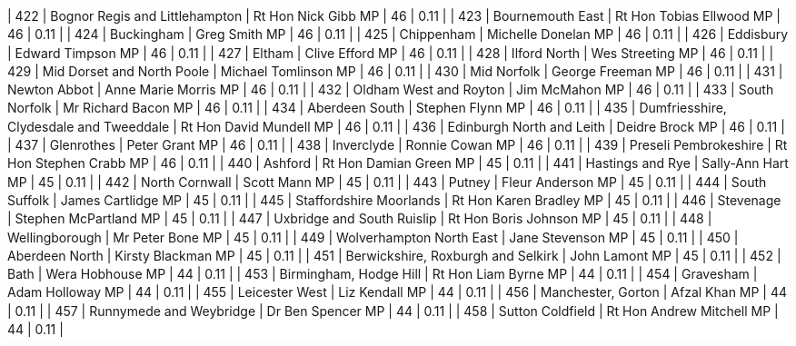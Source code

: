 | 422 | Bognor Regis and Littlehampton | Rt Hon Nick Gibb MP | 46 | 0.11 |
| 423 | Bournemouth East | Rt Hon Tobias Ellwood MP | 46 | 0.11 |
| 424 | Buckingham | Greg Smith MP | 46 | 0.11 |
| 425 | Chippenham | Michelle Donelan MP | 46 | 0.11 |
| 426 | Eddisbury | Edward Timpson MP | 46 | 0.11 |
| 427 | Eltham | Clive Efford MP | 46 | 0.11 |
| 428 | Ilford North | Wes Streeting MP | 46 | 0.11 |
| 429 | Mid Dorset and North Poole | Michael Tomlinson MP | 46 | 0.11 |
| 430 | Mid Norfolk | George Freeman MP | 46 | 0.11 |
| 431 | Newton Abbot | Anne Marie Morris MP | 46 | 0.11 |
| 432 | Oldham West and Royton | Jim McMahon MP | 46 | 0.11 |
| 433 | South Norfolk | Mr Richard Bacon MP | 46 | 0.11 |
| 434 | Aberdeen South | Stephen Flynn MP | 46 | 0.11 |
| 435 | Dumfriesshire, Clydesdale and Tweeddale | Rt Hon David Mundell MP | 46 | 0.11 |
| 436 | Edinburgh North and Leith | Deidre Brock MP | 46 | 0.11 |
| 437 | Glenrothes | Peter Grant MP | 46 | 0.11 |
| 438 | Inverclyde | Ronnie Cowan MP | 46 | 0.11 |
| 439 | Preseli Pembrokeshire | Rt Hon Stephen Crabb MP | 46 | 0.11 |
| 440 | Ashford | Rt Hon Damian Green MP | 45 | 0.11 |
| 441 | Hastings and Rye | Sally-Ann Hart MP | 45 | 0.11 |
| 442 | North Cornwall | Scott Mann MP | 45 | 0.11 |
| 443 | Putney | Fleur Anderson MP | 45 | 0.11 |
| 444 | South Suffolk | James Cartlidge MP | 45 | 0.11 |
| 445 | Staffordshire Moorlands | Rt Hon Karen Bradley MP | 45 | 0.11 |
| 446 | Stevenage | Stephen McPartland MP | 45 | 0.11 |
| 447 | Uxbridge and South Ruislip | Rt Hon Boris Johnson MP | 45 | 0.11 |
| 448 | Wellingborough | Mr Peter Bone MP | 45 | 0.11 |
| 449 | Wolverhampton North East | Jane Stevenson MP | 45 | 0.11 |
| 450 | Aberdeen North | Kirsty Blackman MP | 45 | 0.11 |
| 451 | Berwickshire, Roxburgh and Selkirk | John Lamont MP | 45 | 0.11 |
| 452 | Bath | Wera Hobhouse MP | 44 | 0.11 |
| 453 | Birmingham, Hodge Hill | Rt Hon Liam Byrne MP | 44 | 0.11 |
| 454 | Gravesham | Adam Holloway MP | 44 | 0.11 |
| 455 | Leicester West | Liz Kendall MP | 44 | 0.11 |
| 456 | Manchester, Gorton | Afzal Khan MP | 44 | 0.11 |
| 457 | Runnymede and Weybridge | Dr Ben Spencer MP | 44 | 0.11 |
| 458 | Sutton Coldfield | Rt Hon Andrew Mitchell MP | 44 | 0.11 |